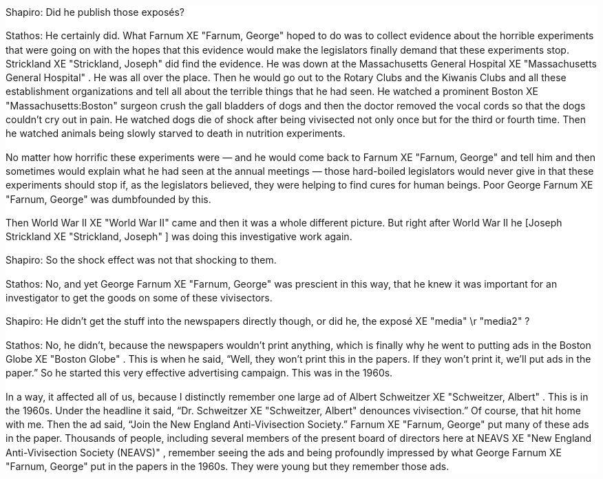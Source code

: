 Shapiro: Did he publish those exposés?

Stathos: He certainly did. What Farnum XE "Farnum, George" hoped to do
was to collect evidence about the horrible experiments that were going
on with the hopes that this evidence would make the legislators finally
demand that these experiments stop. Strickland XE "Strickland, Joseph"
did find the evidence. He was down at the Massachusetts General Hospital
XE "Massachusetts General Hospital" . He was all over the place. Then he
would go out to the Rotary Clubs and the Kiwanis Clubs and all these
establishment organizations and tell all about the terrible things that
he had seen. He watched a prominent Boston XE "Massachusetts:Boston"
surgeon crush the gall bladders of dogs and then the doctor removed the
vocal cords so that the dogs couldn’t cry out in pain. He watched dogs
die of shock after being vivisected not only once but for the third or
fourth time. Then he watched animals being slowly starved to death in
nutrition experiments.

No matter how horrific these experiments were — and he would come back
to Farnum XE "Farnum, George" and tell him and then sometimes would
explain what he had seen at the annual meetings — those hard-boiled
legislators would never give in that these experiments should stop if,
as the legislators believed, they were helping to find cures for human
beings. Poor George Farnum XE "Farnum, George" was dumbfounded by this.

Then World War II XE "World War II" came and then it was a whole
different picture. But right after World War II he \[Joseph Strickland
XE "Strickland, Joseph" \] was doing this investigative work again.

Shapiro: So the shock effect was not that shocking to them.

Stathos: No, and yet George Farnum XE "Farnum, George" was prescient in
this way, that he knew it was important for an investigator to get the
goods on some of these vivisectors.

Shapiro: He didn’t get the stuff into the newspapers directly though, or
did he, the exposé XE "media" \\r "media2" ?

Stathos: No, he didn’t, because the newspapers wouldn’t print anything,
which is finally why he went to putting ads in the Boston Globe XE
"Boston Globe" . This is when he said, “Well, they won’t print this in
the papers. If they won’t print it, we’ll put ads in the paper.” So he
started this very effective advertising campaign. This was in the 1960s.

In a way, it affected all of us, because I distinctly remember one large
ad of Albert Schweitzer XE "Schweitzer, Albert" . This is in the 1960s.
Under the headline it said, “Dr. Schweitzer XE "Schweitzer, Albert"
denounces vivisection.” Of course, that hit home with me. Then the ad
said, “Join the New England Anti-Vivisection Society.” Farnum XE
"Farnum, George" put many of these ads in the paper. Thousands of
people, including several members of the present board of directors here
at NEAVS XE "New England Anti-Vivisection Society (NEAVS)" , remember
seeing the ads and being profoundly impressed by what George Farnum XE
"Farnum, George" put in the papers in the 1960s. They were young but
they remember those ads.
